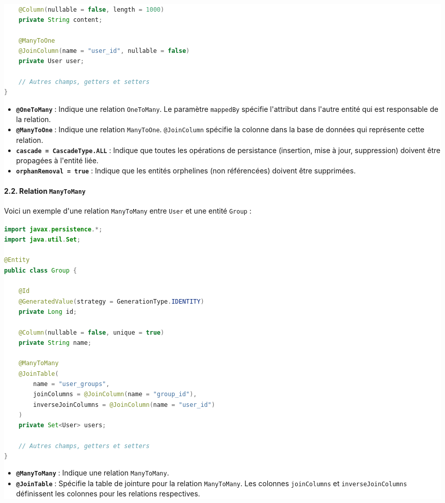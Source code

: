 ```java
    @Column(nullable = false, length = 1000)
    private String content;

    @ManyToOne
    @JoinColumn(name = "user_id", nullable = false)
    private User user;

    // Autres champs, getters et setters
}
```

- **`@OneToMany`** : Indique une relation `OneToMany`. Le paramètre `mappedBy` spécifie l'attribut dans l'autre entité qui est responsable de la relation.
- **`@ManyToOne`** : Indique une relation `ManyToOne`. `@JoinColumn` spécifie la colonne dans la base de données qui représente cette relation.
- **`cascade = CascadeType.ALL`** : Indique que toutes les opérations de persistance (insertion, mise à jour, suppression) doivent être propagées à l'entité liée.
- **`orphanRemoval = true`** : Indique que les entités orphelines (non référencées) doivent être supprimées.

#### 2.2. Relation `ManyToMany`

Voici un exemple d'une relation `ManyToMany` entre `User` et une entité `Group` :

```java
import javax.persistence.*;
import java.util.Set;

@Entity
public class Group {

    @Id
    @GeneratedValue(strategy = GenerationType.IDENTITY)
    private Long id;

    @Column(nullable = false, unique = true)
    private String name;

    @ManyToMany
    @JoinTable(
        name = "user_groups",
        joinColumns = @JoinColumn(name = "group_id"),
        inverseJoinColumns = @JoinColumn(name = "user_id")
    )
    private Set<User> users;

    // Autres champs, getters et setters
}
```

- **`@ManyToMany`** : Indique une relation `ManyToMany`.
- **`@JoinTable`** : Spécifie la table de jointure pour la relation `ManyToMany`. Les colonnes `joinColumns` et `inverseJoinColumns` définissent les colonnes pour les relations respectives.
